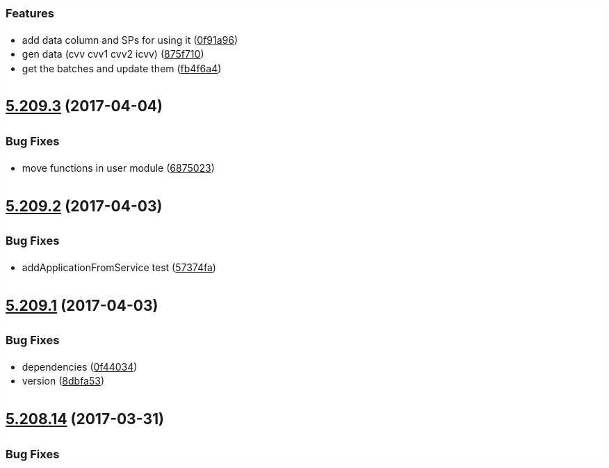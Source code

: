 
### Features

* add data column and SPs for using it ([0f91a96](https://git.softwaregroup-bg.com/ut5/ut-card/commit/0f91a96))
* gen data (cvv cvv1 cvv2 icvv) ([875f710](https://git.softwaregroup-bg.com/ut5/ut-card/commit/875f710))
* get the batches and update them ([fb4f6a4](https://git.softwaregroup-bg.com/ut5/ut-card/commit/fb4f6a4))



<a name="5.209.3"></a>
## [5.209.3](https://git.softwaregroup-bg.com/ut5/ut-card/compare/v5.209.2...v5.209.3) (2017-04-04)


### Bug Fixes

* move functions in user module ([6875023](https://git.softwaregroup-bg.com/ut5/ut-card/commit/6875023))



<a name="5.209.2"></a>
## [5.209.2](https://git.softwaregroup-bg.com/ut5/ut-card/compare/v5.209.1...v5.209.2) (2017-04-03)


### Bug Fixes

* addApplicationFromService test ([57374fa](https://git.softwaregroup-bg.com/ut5/ut-card/commit/57374fa))



<a name="5.209.1"></a>
## [5.209.1](https://git.softwaregroup-bg.com/ut5/ut-card/compare/v5.208.14...v5.209.1) (2017-04-03)


### Bug Fixes

* dependencies ([0f44034](https://git.softwaregroup-bg.com/ut5/ut-card/commit/0f44034))
* version ([8dbfa53](https://git.softwaregroup-bg.com/ut5/ut-card/commit/8dbfa53))



<a name="5.208.14"></a>
## [5.208.14](https://git.softwaregroup-bg.com/ut5/ut-card/compare/v5.208.13...v5.208.14) (2017-03-31)


### Bug Fixes
